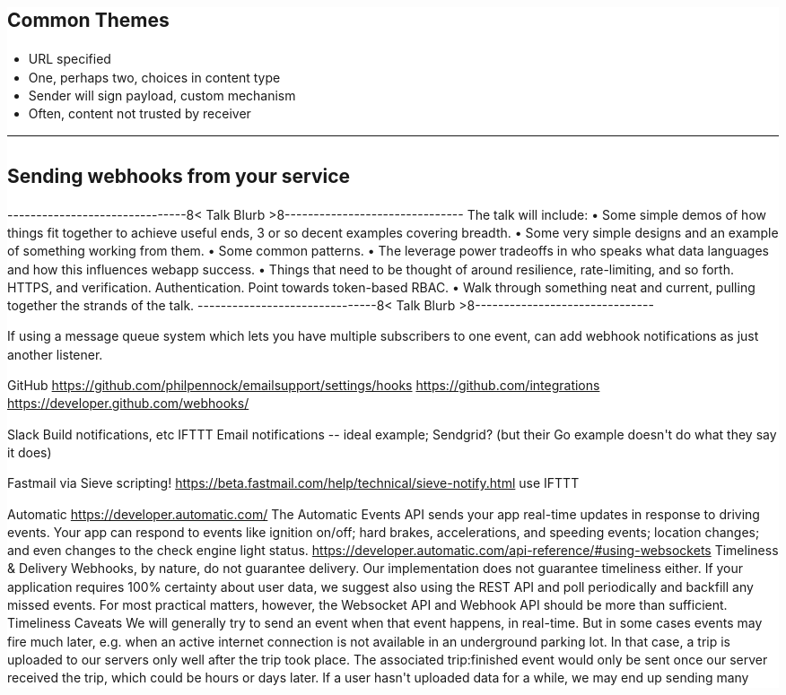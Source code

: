 ## Common Themes

* URL specified
* One, perhaps two, choices in content type
* Sender will sign payload, custom mechanism
* Often, content not trusted by receiver

---

## Sending webhooks from your service

-------------------------------8< Talk Blurb >8-------------------------------
The talk will include:
• Some simple demos of how things fit together to achieve useful ends, 3 or so decent examples covering breadth. 
• Some very simple designs and an example of something working from them.
• Some common patterns.
• The leverage power tradeoffs in who speaks what data languages and how this influences webapp success.
• Things that need to be thought of around resilience, rate-limiting, and so forth. HTTPS, and verification. 
Authentication. Point towards token-based RBAC.
• Walk through something neat and current, pulling together the strands of the talk. 
-------------------------------8< Talk Blurb >8-------------------------------

If using a message queue system which lets you have multiple subscribers to
one event, can add webhook notifications as just another listener.


GitHub
  https://github.com/philpennock/emailsupport/settings/hooks
  https://github.com/integrations
  https://developer.github.com/webhooks/

Slack
Build notifications, etc
IFTTT
Email notifications -- ideal example; Sendgrid?  (but their Go example doesn't do what they say it does)

Fastmail via Sieve scripting!
  https://beta.fastmail.com/help/technical/sieve-notify.html
  use IFTTT

Automatic
  https://developer.automatic.com/
  The Automatic Events API sends your app real-time updates in response to
  driving events. Your app can respond to events like ignition on/off; hard
  brakes, accelerations, and speeding events; location changes; and even
  changes to the check engine light status.
  https://developer.automatic.com/api-reference/#using-websockets
      Timeliness & Delivery
      Webhooks, by nature, do not guarantee delivery. Our implementation does
      not guarantee timeliness either. If your application requires 100%
      certainty about user data, we suggest also using the REST API and poll
      periodically and backfill any missed events. For most practical matters,
      however, the Websocket API and Webhook API should be more than
      sufficient.
      Timeliness Caveats
      We will generally try to send an event when that event happens, in
      real-time. But in some cases events may fire much later, e.g. when an
      active internet connection is not available in an underground parking
      lot. In that case, a trip is uploaded to our servers only well after the
      trip took place. The associated trip:finished event would only be sent
      once our server received the trip, which could be hours or days later.
      If a user hasn't uploaded data for a while, we may end up sending many